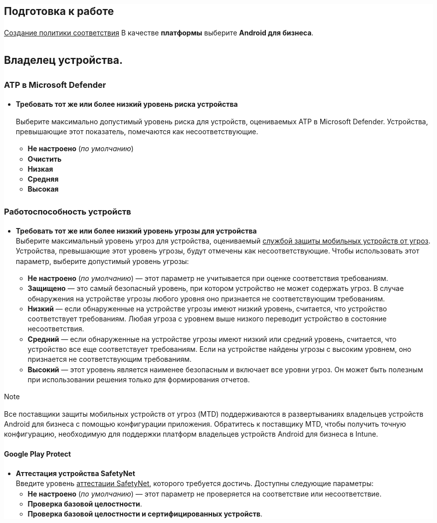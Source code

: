 ## <a name="before-you-begin"></a>Подготовка к работе

[Создание политики соответствия](create-compliance-policy.md#create-the-policy) В качестве **платформы** выберите **Android для бизнеса**.


## <a name="device-owner"></a>Владелец устройства.

### <a name="microsoft-defender-atp"></a>ATP в Microsoft Defender

- **Требовать тот же или более низкий уровень риска устройства**  

  Выберите максимально допустимый уровень риска для устройств, оцениваемых ATP в Microsoft Defender. Устройства, превышающие этот показатель, помечаются как несоответствующие.
  - **Не настроено** (*по умолчанию*)
  - **Очистить**
  - **Низкая**
  - **Средняя**
  - **Высокая**

### <a name="device-health"></a>Работоспособность устройств

- **Требовать тот же или более низкий уровень угрозы для устройства**  
  Выберите максимальный уровень угроз для устройства, оцениваемый [службой защиты мобильных устройств от угроз](mobile-threat-defense.md). Устройства, превышающие этот уровень угрозы, будут отмечены как несоответствующие. Чтобы использовать этот параметр, выберите допустимый уровень угрозы:

  - **Не настроено** (*по умолчанию*) — этот параметр не учитывается при оценке соответствия требованиям.
  - **Защищено** — это самый безопасный уровень, при котором устройство не может содержать угроз. В случае обнаружения на устройстве угрозы любого уровня оно признается не соответствующим требованиям.
  - **Низкий** — если обнаруженные на устройстве угрозы имеют низкий уровень, считается, что устройство соответствует требованиям. Любая угроза с уровнем выше низкого переводит устройство в состояние несоответствия.
  - **Средний** — если обнаруженные на устройстве угрозы имеют низкий или средний уровень, считается, что устройство все еще соответствует требованиям. Если на устройстве найдены угрозы с высоким уровнем, оно признается не соответствующим требованиям.
  - **Высокий** — этот уровень является наименее безопасным и включает все уровни угроз. Он может быть полезным при использовании решения только для формирования отчетов.
  
> [!NOTE]
> Все поставщики защиты мобильных устройств от угроз (MTD) поддерживаются в развертываниях владельцев устройств Android для бизнеса с помощью конфигурации приложения. Обратитесь к поставщику MTD, чтобы получить точную конфигурацию, необходимую для поддержки платформ владельцев устройств Android для бизнеса в Intune.

#### <a name="google-play-protect"></a>Google Play Protect

- **Аттестация устройства SafetyNet**  
  Введите уровень [аттестации SafetyNet](https://developer.android.com/training/safetynet/attestation.html), которого требуется достичь. Доступны следующие параметры:
  - **Не настроено** (*по умолчанию*) — этот параметр не проверяется на соответствие или несоответствие.
  - **Проверка базовой целостности**.
  - **Проверка базовой целостности и сертифицированных устройств**.
